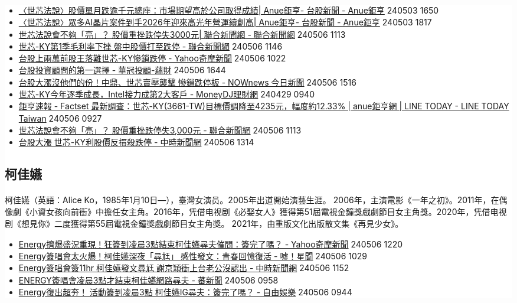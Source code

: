- [〈世芯法說〉股價單月跌逾千元總座：市場期望高於公司取得成績| Anue鉅亨- 台股新聞 - Anue鉅亨](https://news.google.com/rss/articles/CBMiJmh0dHBzOi8vbmV3cy5jbnllcy5jb20vbmV3cy9pZC81NTQ1NzI30gEA?oc=5 "〈世芯法說〉股價單月跌逾千元總座：市場期望高於公司取得成績| Anue鉅亨- 台股新聞 - Anue鉅亨") 240503 1650
- [〈世芯法說〉眾多AI晶片案件到手2026年迎來高光年營運續創高| Anue鉅亨- 台股新聞 - Anue鉅亨](https://news.google.com/rss/articles/CBMiJmh0dHBzOi8vbmV3cy5jbnllcy5jb20vbmV3cy9pZC81NTQ1OTM40gEA?oc=5 "〈世芯法說〉眾多AI晶片案件到手2026年迎來高光年營運續創高| Anue鉅亨- 台股新聞 - Anue鉅亨") 240503 1817
- [世芯法說會不夠「亮」？ 股價重挫跌停失3000元| 聯合新聞網 - 聯合新聞網](https://news.google.com/rss/articles/CBMiR2h0dHBzOi8vdWRuLmNvbS9uZXdzL3N0b3J5LzcyNTEvNzk0NDk4Nj9mcm9tPXVkbi1jaDFfYnJlYWtuZXdzLTEtMC1uZXdz0gEA?oc=5 "世芯法說會不夠「亮」？ 股價重挫跌停失3000元| 聯合新聞網 - 聯合新聞網") 240506 1113
- [世芯-KY第1季毛利率下挫 盤中股價打至跌停 - 聯合新聞網](https://news.google.com/rss/articles/CBMiJ2h0dHBzOi8vdWRuLmNvbS9uZXdzL3N0b3J5LzcyNTMvNzk0NTA3MNIBK2h0dHBzOi8vdWRuLmNvbS9uZXdzL2FtcC9zdG9yeS83MjUzLzc5NDUwNzA?oc=5 "世芯-KY第1季毛利率下挫 盤中股價打至跌停 - 聯合新聞網") 240506 1146
- [台股上兩萬前股王落難世芯-KY慘鎖跌停 - Yahoo奇摩新聞](https://news.google.com/rss/articles/CBMivgFodHRwczovL3R3Lm5ld3MueWFob28uY29tLyVFNSU4RiVCMCVFOCU4MiVBMSVFNCVCOCU4QSVFNSU4NSVBOSVFOCU5MCVBQy0lRTUlODklOEQlRTglODIlQTElRTclOEUlOEIlRTglOTAlQkQlRTklOUIlQTMtJUU0JUI4JTk2JUU4JThBJUFGLWt5JUU2JTg1JTk4JUU5JThFJTk2JUU4JUI3JThDJUU1JTgxJTlDLTAyMTIwMDQyMS5odG1s0gEA?oc=5 "台股上兩萬前股王落難世芯-KY慘鎖跌停 - Yahoo奇摩新聞") 240506 1022
- [台股投資顧問的第一選擇 - 華冠投顧-蘊財](https://news.google.com/rss/articles/CBMiRmh0dHBzOi8vd3d3Lmh3YS1ndWFuLmNvbS50dy9XZWFsdGgvVmlld1BvaW50L0FydGljbGVDb250ZW50P0NfaWQ9MTA0OTPSAQA?oc=5 "台股投資顧問的第一選擇 - 華冠投顧-蘊財") 240506 1644
- [台股大漲沒他們的份！中鼎、世芯賣壓襲擊 慘鎖跌停板 - NOWnews 今日新聞](https://news.google.com/rss/articles/CBMiJGh0dHBzOi8vd3d3Lm5vd25ld3MuY29tL25ld3MvNjQyMDg0MNIBKGh0dHBzOi8vd3d3Lm5vd25ld3MuY29tL2FtcC9uZXdzLzY0MjA4NDA?oc=5 "台股大漲沒他們的份！中鼎、世芯賣壓襲擊 慘鎖跌停板 - NOWnews 今日新聞") 240506 1516
- [世芯-KY今年逐季成長，Intel接力成第2大客戶 - MoneyDJ理財網](https://news.google.com/rss/articles/CBMiWGh0dHBzOi8vd3d3Lm1vbmV5ZGouY29tL2ttZGovbmV3cy9uZXdzdmlld2VyLmFzcHg_YT03NTc2MWY3Zi1jMzhkLTQwNzQtOTZiMy0xZDQzZmM0NDczNmPSAQA?oc=5 "世芯-KY今年逐季成長，Intel接力成第2大客戶 - MoneyDJ理財網") 240429 0940
- [鉅亨速報 - Factset 最新調查：世芯-KY(3661-TW)目標價調降至4235元，幅度約12.33% | anue鉅亨網 | LINE TODAY - LINE TODAY Taiwan](https://news.google.com/rss/articles/CBMiK2h0dHBzOi8vdG9kYXkubGluZS5tZS90dy92Mi9hcnRpY2xlLzBNbk16OTPSAS9odHRwczovL3RvZGF5LmxpbmUubWUvdHcvdjIvYW1wL2FydGljbGUvME1uTXo5Mw?oc=5 "鉅亨速報 - Factset 最新調查：世芯-KY(3661-TW)目標價調降至4235元，幅度約12.33% | anue鉅亨網 | LINE TODAY - LINE TODAY Taiwan") 240506 0927
- [世芯法說會不夠「亮」？ 股價重挫跌停失3,000元 - 聯合新聞網](https://news.google.com/rss/articles/CBMiJ2h0dHBzOi8vdWRuLmNvbS9uZXdzL3N0b3J5LzcyNTMvNzk0NDk4NtIBK2h0dHBzOi8vdWRuLmNvbS9uZXdzL2FtcC9zdG9yeS83MjUzLzc5NDQ5ODY?oc=5 "世芯法說會不夠「亮」？ 股價重挫跌停失3,000元 - 聯合新聞網") 240506 1113
- [台股大漲 世芯-KY利股價反摜殺跌停 - 中時新聞網](https://news.google.com/rss/articles/CBMiVmh0dHBzOi8vd3d3LmNoaW5hdGltZXMuY29tL3JlYWx0aW1lbmV3cy8yMDI0MDUwNjAwMjI1MC0yNjA0MTA_Y3RyYWNrPXBjX21haW5fcnRpbWVfcDAz0gFBaHR0cHM6Ly93d3cuY2hpbmF0aW1lcy5jb20vYW1wL3JlYWx0aW1lbmV3cy8yMDI0MDUwNjAwMjI1MC0yNjA0MTA?oc=5 "台股大漲 世芯-KY利股價反摜殺跌停 - 中時新聞網") 240506 1314

## 柯佳嬿

柯佳嬿（英語：Alice Ko，1985年1月10日—），臺灣女演员。2005年出道開始演藝生涯。
2006年，主演電影《一年之初》。2011年，在偶像劇《小資女孩向前衝》中擔任女主角。2016年，凭借电视剧《必娶女人》獲得第51屆電視金鐘獎戲劇節目女主角獎。2020年，凭借电视剧《想見你》二度獲得第55屆電視金鐘獎戲劇節目女主角獎。
2021年，由重版文化出版散文集《再見少女》。
- [Energy擠爆盛況重現！狂簽到凌晨3點結束柯佳嬿尋夫催問：簽完了嗎？ - Yahoo奇摩新聞](https://news.google.com/rss/articles/CBMilAJodHRwczovL3R3Lm5ld3MueWFob28uY29tL2VuZXJneSVFNiU5MyVBMCVFNyU4OCU4NiVFNyU5QiU5QiVFNiVCMyU4MSVFOSU4NyU4RCVFNyU4RiVCRS0lRTclOEIlODIlRTclQjAlQkQlRTUlODglQjAlRTUlODclOEMlRTYlOTklQTgzJUU5JUJCJTlFJUU3JUI1JTkwJUU2JTlEJTlGLSVFNiU5RiVBRiVFNCVCRCVCMyVFNSVBQyVCRiVFNSVCMCU4QiVFNSVBNCVBQiVFNSU4MiVBQyVFNSU5NSU4Ri0lRTclQjAlQkQlRTUlQUUlOEMlRTQlQkElODYlRTUlOTclOEUtMDMxMDA1NjEzLmh0bWzSAQA?oc=5 "Energy擠爆盛況重現！狂簽到凌晨3點結束柯佳嬿尋夫催問：簽完了嗎？ - Yahoo奇摩新聞") 240506 1220
- [Energy簽唱會太火爆！柯佳嬿深夜「尋尪」 感性發文：青春回憶復活 - 噓！星聞](https://news.google.com/rss/articles/CBMiLmh0dHBzOi8vc3RhcnMudWRuLmNvbS9zdGFyL3N0b3J5LzEwMDkyLzc5NDQ4NDjSATJodHRwczovL3N0YXJzLnVkbi5jb20vc3Rhci9hbXAvc3RvcnkvMTAwOTIvNzk0NDg0OA?oc=5 "Energy簽唱會太火爆！柯佳嬿深夜「尋尪」 感性發文：青春回憶復活 - 噓！星聞") 240506 1029
- [Energy簽唱會簽11hr 柯佳嬿發文尋尪 謝京穎衝上台老公沒認出 - 中時新聞網](https://news.google.com/rss/articles/CBMiPWh0dHBzOi8vd3d3LmNoaW5hdGltZXMuY29tL3JlYWx0aW1lbmV3cy8yMDI0MDUwNjAwMTYxMC0yNjA0MDTSAUFodHRwczovL3d3dy5jaGluYXRpbWVzLmNvbS9hbXAvcmVhbHRpbWVuZXdzLzIwMjQwNTA2MDAxNjEwLTI2MDQwNA?oc=5 "Energy簽唱會簽11hr 柯佳嬿發文尋尪 謝京穎衝上台老公沒認出 - 中時新聞網") 240506 1152
- [ENERGY簽唱會凌晨3點才結束柯佳嬿網路尋夫 - 蕃新聞](https://news.google.com/rss/articles/CBMiKGh0dHBzOi8vbi55YW0uY29tL0FydGljbGUvMjAyNDA1MDYxOTkxMzDSAQA?oc=5 "ENERGY簽唱會凌晨3點才結束柯佳嬿網路尋夫 - 蕃新聞") 240506 0958
- [Energy復出超夯！ 活動簽到凌晨3點 柯佳嬿IG尋夫：簽完了嗎？ - 自由娛樂](https://news.google.com/rss/articles/CBMiMGh0dHBzOi8vZW50Lmx0bi5jb20udHcvbmV3cy9icmVha2luZ25ld3MvNDY2MzQ5NtIBNGh0dHBzOi8vZW50Lmx0bi5jb20udHcvYW1wL25ld3MvYnJlYWtpbmduZXdzLzQ2NjM0OTY?oc=5 "Energy復出超夯！ 活動簽到凌晨3點 柯佳嬿IG尋夫：簽完了嗎？ - 自由娛樂") 240506 0944